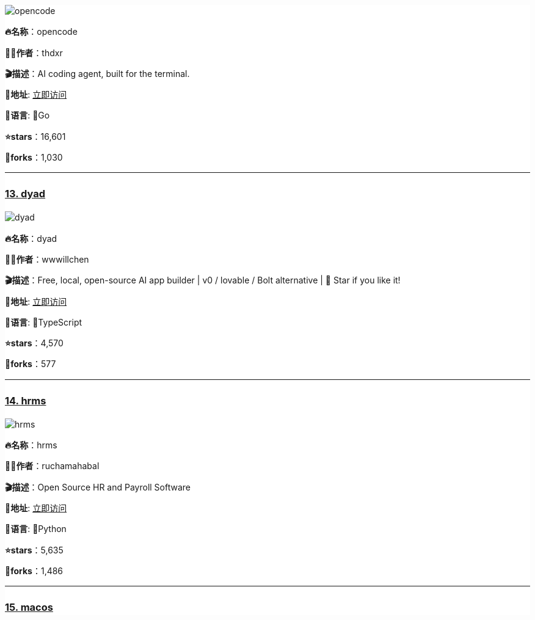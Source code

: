 ![opencode](https://s0.wp.com/mshots/v1/https://github.com//sst/opencode?w=600&h=450) 

**🔥名称**：opencode 

**🧑‍💻作者**：thdxr 

**🎬描述**：AI coding agent, built for the terminal. 

**🔗地址**: [立即访问](https://github.com//sst/opencode) 

**👀语言**: 🔺Go 

**⭐stars**：16,601 

**📍forks**：1,030 

--- 

### [13. dyad](https://github.com//dyad-sh/dyad) 

![dyad](https://s0.wp.com/mshots/v1/https://github.com//dyad-sh/dyad?w=600&h=450) 

**🔥名称**：dyad 

**🧑‍💻作者**：wwwillchen 

**🎬描述**：Free, local, open-source AI app builder | v0 / lovable / Bolt alternative | 🌟 Star if you like it! 

**🔗地址**: [立即访问](https://github.com//dyad-sh/dyad) 

**👀语言**: 🔺TypeScript 

**⭐stars**：4,570 

**📍forks**：577 

--- 

### [14. hrms](https://github.com//frappe/hrms) 

![hrms](https://s0.wp.com/mshots/v1/https://github.com//frappe/hrms?w=600&h=450) 

**🔥名称**：hrms 

**🧑‍💻作者**：ruchamahabal 

**🎬描述**：Open Source HR and Payroll Software 

**🔗地址**: [立即访问](https://github.com//frappe/hrms) 

**👀语言**: 🔺Python 

**⭐stars**：5,635 

**📍forks**：1,486 

--- 

### [15. macos](https://github.com//dockur/macos) 
